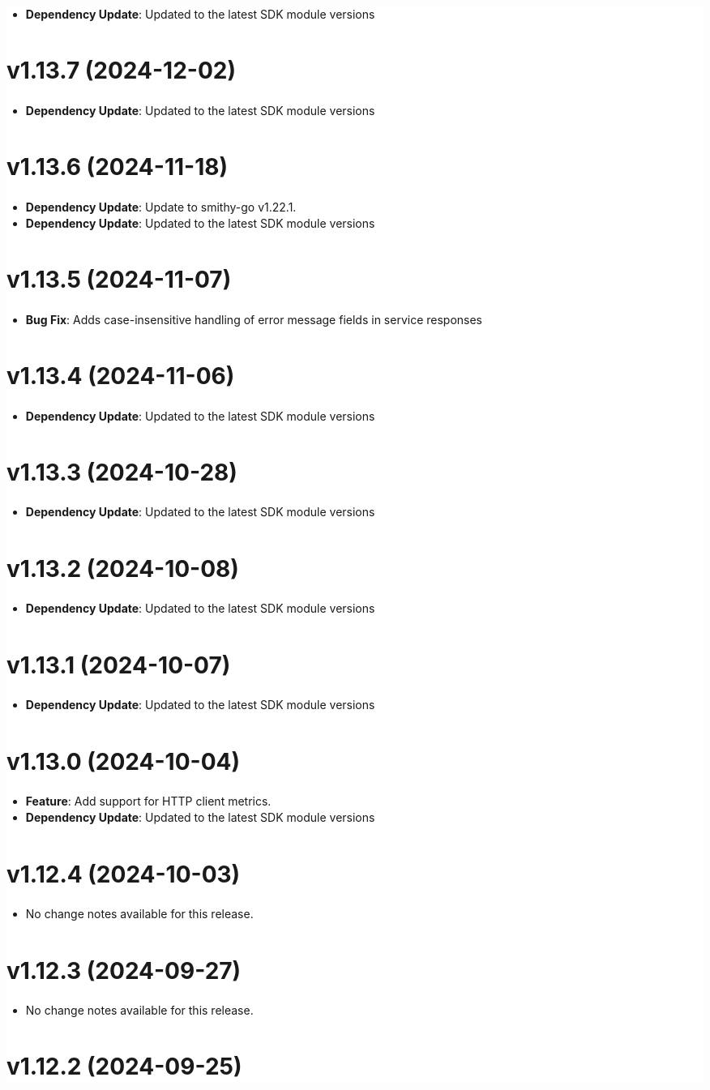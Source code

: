 * **Dependency Update**: Updated to the latest SDK module versions

# v1.13.7 (2024-12-02)

* **Dependency Update**: Updated to the latest SDK module versions

# v1.13.6 (2024-11-18)

* **Dependency Update**: Update to smithy-go v1.22.1.
* **Dependency Update**: Updated to the latest SDK module versions

# v1.13.5 (2024-11-07)

* **Bug Fix**: Adds case-insensitive handling of error message fields in service responses

# v1.13.4 (2024-11-06)

* **Dependency Update**: Updated to the latest SDK module versions

# v1.13.3 (2024-10-28)

* **Dependency Update**: Updated to the latest SDK module versions

# v1.13.2 (2024-10-08)

* **Dependency Update**: Updated to the latest SDK module versions

# v1.13.1 (2024-10-07)

* **Dependency Update**: Updated to the latest SDK module versions

# v1.13.0 (2024-10-04)

* **Feature**: Add support for HTTP client metrics.
* **Dependency Update**: Updated to the latest SDK module versions

# v1.12.4 (2024-10-03)

* No change notes available for this release.

# v1.12.3 (2024-09-27)

* No change notes available for this release.

# v1.12.2 (2024-09-25)
